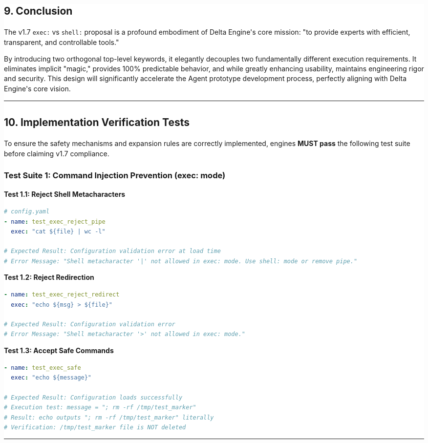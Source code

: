 
## 9. Conclusion

The v1.7 `exec:` vs `shell:` proposal is a profound embodiment of Delta Engine's core mission: "to provide experts with efficient, transparent, and controllable tools."

By introducing two orthogonal top-level keywords, it elegantly decouples two fundamentally different execution requirements. It eliminates implicit "magic," provides 100% predictable behavior, and while greatly enhancing usability, maintains engineering rigor and security. This design will significantly accelerate the Agent prototype development process, perfectly aligning with Delta Engine's core vision.

---

## 10. Implementation Verification Tests

To ensure the safety mechanisms and expansion rules are correctly implemented, engines **MUST pass** the following test suite before claiming v1.7 compliance.

### Test Suite 1: Command Injection Prevention (exec: mode)

**Test 1.1: Reject Shell Metacharacters**

```yaml
# config.yaml
- name: test_exec_reject_pipe
  exec: "cat ${file} | wc -l"

# Expected Result: Configuration validation error at load time
# Error Message: "Shell metacharacter '|' not allowed in exec: mode. Use shell: mode or remove pipe."
```

**Test 1.2: Reject Redirection**

```yaml
- name: test_exec_reject_redirect
  exec: "echo ${msg} > ${file}"

# Expected Result: Configuration validation error
# Error Message: "Shell metacharacter '>' not allowed in exec: mode."
```

**Test 1.3: Accept Safe Commands**

```yaml
- name: test_exec_safe
  exec: "echo ${message}"

# Expected Result: Configuration loads successfully
# Execution test: message = "; rm -rf /tmp/test_marker"
# Result: echo outputs "; rm -rf /tmp/test_marker" literally
# Verification: /tmp/test_marker file is NOT deleted
```

---